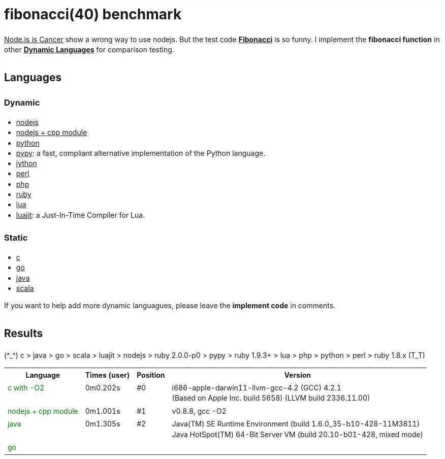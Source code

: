 # fibonacci(40) benchmark

[Node.js is Cancer](http://teddziuba.com/2011/10/node-js-is-cancer.html) show a wrong way to use nodejs.
But the test code **[Fibonacci](http://en.wikipedia.org/wiki/Fibonacci)** is so funny.
I implement the **fibonacci function** in other **[Dynamic Languages](http://en.wikipedia.org/wiki/Dynamic_programming_language)** for comparison testing.

## Languages

### Dynamic

* [nodejs](http://nodejs.org)
* [nodejs + cpp module](http://kkaefer.github.com/node-cpp-modules)
* [python](http://python.org)
* [pypy](http://pypy.org/): a fast, compliant alternative implementation of the Python language. 
* [jython](http://www.jython.org/)
* [perl](http://perl.org) 
* [php](http://www.php.net/)
* [ruby](http://www.ruby-lang.org/)
* [lua](http://www.lua.org/)
* [luajit](http://luajit.org/): a Just-In-Time Compiler for Lua.

### Static

* [c](http://en.wikipedia.org/wiki/C_programming_language)
* [go](http://golang.org/)
* [java](http://www.java.com/)
* [scala](http://www.scala-lang.org/)

If you want to help add more dynamic languagues, please leave the **implement code** in comments.

## Results

(^_^) c > java > go > scala > luajit > nodejs > ruby 2.0.0-p0 > pypy > ruby 1.9.3+ > lua > php > python > perl > ruby 1.8.x (T_T)

<table>
  <tr><th>Language</th><th>Times (user)</th><th>Position</th><th>Version</th></tr>
  <tr>
    <td style="color: green;">c with -O2</td>
    <td>0m0.202s</td>
    <td>#0</td>
    <td>i686-apple-darwin11-llvm-gcc-4.2 (GCC) 4.2.1 <br/>
      (Based on Apple Inc. build 5658) (LLVM build 2336.11.00)
    </td>
  </tr>
  <tr>
    <td style="color: green;">nodejs + cpp module</td>
    <td>0m1.001s</td>
    <td>#1</td>
    <td>v0.8.8, gcc -O2</td>
  </tr>
  <tr>
    <td style="color: green;">java</td>
    <td>0m1.305s</td>
    <td>#2</td>
    <td>Java(TM) SE Runtime Environment (build 1.6.0_35-b10-428-11M3811)<br/>
      Java HotSpot(TM) 64-Bit Server VM (build 20.10-b01-428, mixed mode)
    </td>
  </tr>
  <tr>
    <td style="color: green;">go</td>